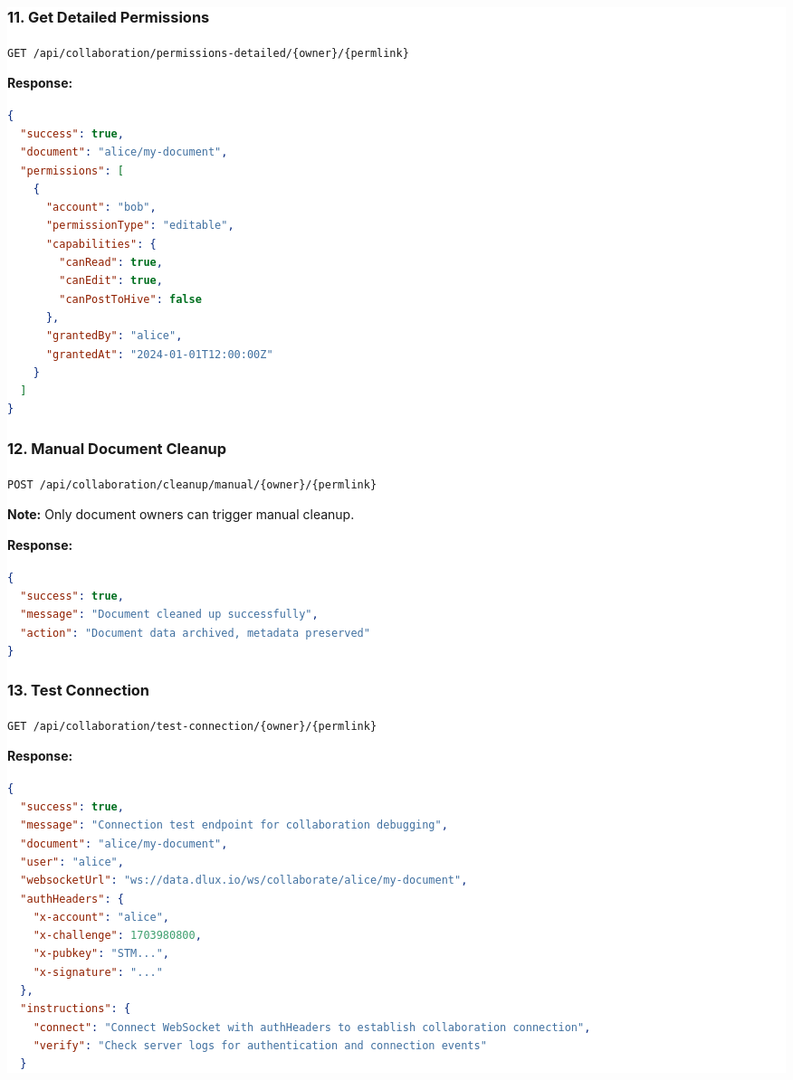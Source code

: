 ### 11. Get Detailed Permissions

```http
GET /api/collaboration/permissions-detailed/{owner}/{permlink}
```

**Response:**
```json
{
  "success": true,
  "document": "alice/my-document",
  "permissions": [
    {
      "account": "bob",
      "permissionType": "editable",
      "capabilities": {
        "canRead": true,
        "canEdit": true,
        "canPostToHive": false
      },
      "grantedBy": "alice",
      "grantedAt": "2024-01-01T12:00:00Z"
    }
  ]
}
```

### 12. Manual Document Cleanup

```http
POST /api/collaboration/cleanup/manual/{owner}/{permlink}
```

**Note:** Only document owners can trigger manual cleanup.

**Response:**
```json
{
  "success": true,
  "message": "Document cleaned up successfully",
  "action": "Document data archived, metadata preserved"
}
```

### 13. Test Connection

```http
GET /api/collaboration/test-connection/{owner}/{permlink}
```

**Response:**
```json
{
  "success": true,
  "message": "Connection test endpoint for collaboration debugging",
  "document": "alice/my-document",
  "user": "alice",
  "websocketUrl": "ws://data.dlux.io/ws/collaborate/alice/my-document",
  "authHeaders": {
    "x-account": "alice",  
    "x-challenge": 1703980800,
    "x-pubkey": "STM...",
    "x-signature": "..."
  },
  "instructions": {
    "connect": "Connect WebSocket with authHeaders to establish collaboration connection",
    "verify": "Check server logs for authentication and connection events"
  }
```